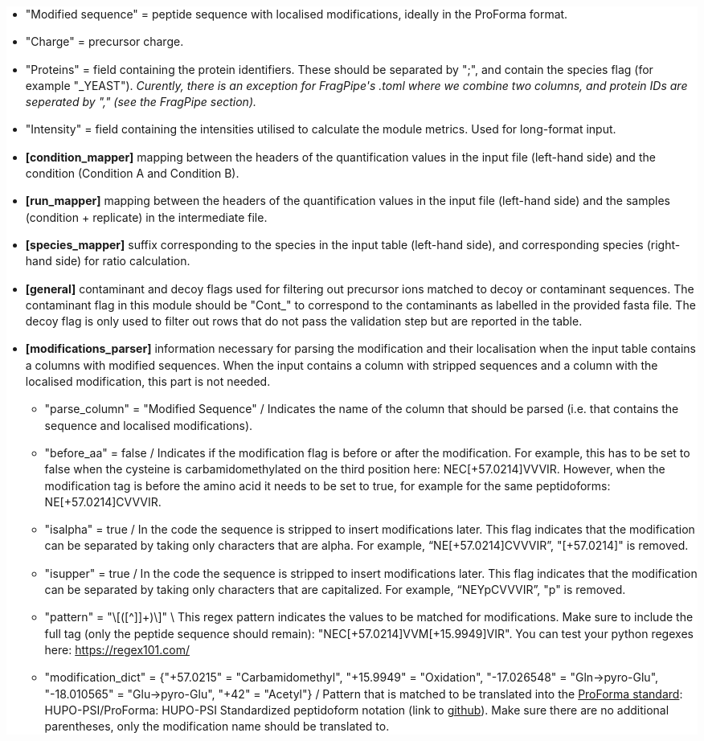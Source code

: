   - "Modified sequence" = peptide sequence with localised modifications, ideally in the ProForma format.
 
  - "Charge" = precursor charge.
 
  - "Proteins" = field containing the protein identifiers. These should be separated by ";", and contain the species flag (for example "_YEAST"). *Curently, there is an exception for FragPipe's .toml where we combine two columns, and protein IDs are seperated by "," (see the FragPipe section).*
 
  - "Intensity" = field containing the intensities utilised to calculate the module metrics. Used for long-format input.

- **[condition_mapper]**
mapping between the headers of the quantification values in the input file (left-hand side) and the condition (Condition A and Condition B). 

- **[run_mapper]**
mapping between the headers of the quantification values in the input file (left-hand side) and the samples (condition + replicate) in the intermediate file.

- **[species_mapper]**
suffix corresponding to the species in the input table (left-hand side), and corresponding species (right-hand side) for ratio calculation. 

- **[general]**
contaminant and decoy flags used for filtering out precursor ions matched to decoy or contaminant sequences. The contaminant flag in this module should be "Cont_" to correspond to the contaminants as labelled in the provided fasta file. The decoy flag is only used to filter out rows that do not pass the validation step but are reported in the table.

- **[modifications_parser]**
information necessary for parsing the modification and their localisation when the input table contains a columns with modified sequences. When the input contains a column with stripped sequences and a column with the localised modification, this part is not needed. 

  - "parse_column" = "Modified Sequence" / Indicates the name of the column that should be parsed (i.e. that contains the sequence and localised modifications).

  - "before_aa" = false / Indicates if the modification flag is before or after the modification. For example, this has to be set to false when the cysteine is carbamidomethylated on the third position here: NEC[+57.0214]VVVIR. However, when the modification tag is before the amino acid it needs to be set to true, for example for the same peptidoforms: NE[+57.0214]CVVVIR.

  - "isalpha" = true / In the code the sequence is stripped to insert modifications later. This flag indicates that the modification can be separated by taking only characters that are alpha. For example, “NE[+57.0214]CVVVIR”, "[+57.0214]" is removed.

  - "isupper" = true / In the code the sequence is stripped to insert modifications later. This flag indicates that the modification can be separated by taking only characters that are capitalized. For example, “NEYpCVVVIR”, "p" is removed.

  - "pattern" = "\\[([^]]+)\\]" \ This regex pattern indicates the values to be matched for modifications. Make sure to include the full tag (only the peptide sequence should remain): "NEC[+57.0214]VVM[+15.9949]VIR". You can test your python regexes here: https://regex101.com/

  - "modification_dict" = {"+57.0215" = "Carbamidomethyl", "+15.9949" = "Oxidation", "-17.026548" = "Gln->pyro-Glu", "-18.010565" = "Glu->pyro-Glu", "+42" = "Acetyl"} / Pattern that is matched to be translated into the [ProForma standard](https://www.psidev.info/proforma): HUPO-PSI/ProForma: HUPO-PSI Standardized peptidoform notation (link to [github](https://github.com/HUPO-PSI/ProForma)). Make sure there are no additional parentheses, only the modification name should be translated to.
